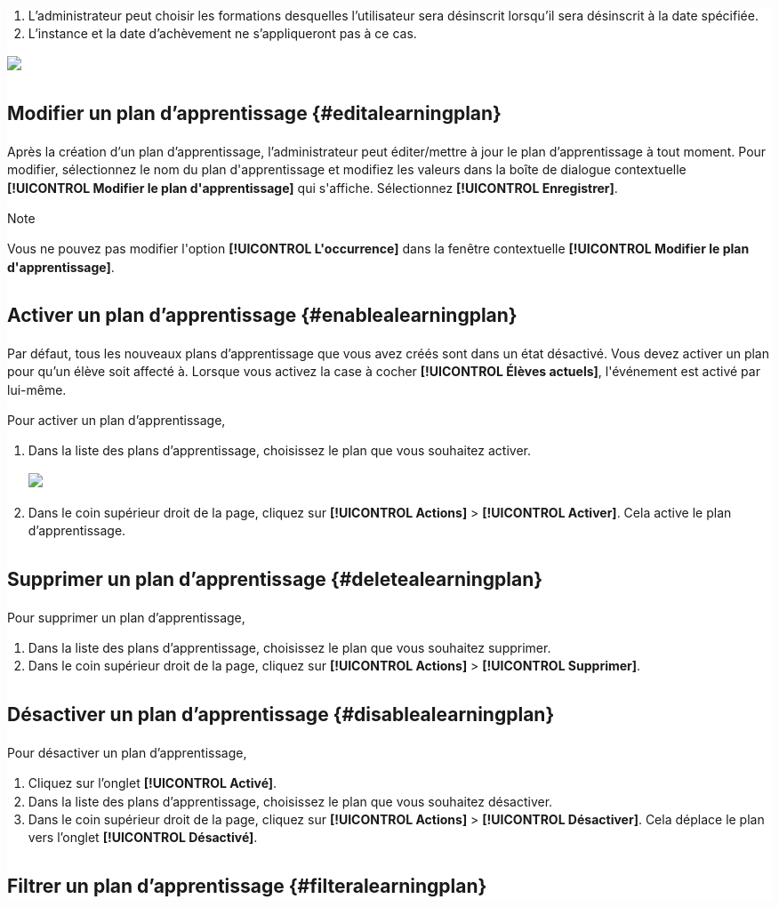    1. L’administrateur peut choisir les formations desquelles l’utilisateur sera désinscrit lorsqu’il sera désinscrit à la date spécifiée.
   1. L’instance et la date d’achèvement ne s’appliqueront pas à ce cas.

![](assets/image047.png)

## Modifier un plan d’apprentissage {#editalearningplan}

Après la création d’un plan d’apprentissage, l’administrateur peut éditer/mettre à jour le plan d’apprentissage à tout moment. Pour modifier, sélectionnez le nom du plan d&#39;apprentissage et modifiez les valeurs dans la boîte de dialogue contextuelle **[!UICONTROL Modifier le plan d&#39;apprentissage]** qui s&#39;affiche.  Sélectionnez **[!UICONTROL Enregistrer]**.

>[!NOTE]
>
>Vous ne pouvez pas modifier l&#39;option **[!UICONTROL L&#39;occurrence]** dans la fenêtre contextuelle **[!UICONTROL Modifier le plan d&#39;apprentissage]**.


## Activer un plan d’apprentissage {#enablealearningplan}

Par défaut, tous les nouveaux plans d’apprentissage que vous avez créés sont dans un état désactivé. Vous devez activer un plan pour qu’un élève soit affecté à. Lorsque vous activez la case à cocher **[!UICONTROL Élèves actuels]**, l&#39;événement est activé par lui-même.

Pour activer un plan d’apprentissage,

1. Dans la liste des plans d’apprentissage, choisissez le plan que vous souhaitez activer.

   ![](assets/list-of-learningplans.png)

1. Dans le coin supérieur droit de la page, cliquez sur **[!UICONTROL Actions]** > **[!UICONTROL Activer]**. Cela active le plan d’apprentissage.

## Supprimer un plan d’apprentissage {#deletealearningplan}

Pour supprimer un plan d’apprentissage,

1. Dans la liste des plans d’apprentissage, choisissez le plan que vous souhaitez supprimer.
1. Dans le coin supérieur droit de la page, cliquez sur **[!UICONTROL Actions]** > **[!UICONTROL Supprimer]**.

## Désactiver un plan d’apprentissage {#disablealearningplan}

Pour désactiver un plan d’apprentissage,

1. Cliquez sur l’onglet **[!UICONTROL Activé]**.
1. Dans la liste des plans d’apprentissage, choisissez le plan que vous souhaitez désactiver.
1. Dans le coin supérieur droit de la page, cliquez sur **[!UICONTROL Actions]** > **[!UICONTROL Désactiver]**. Cela déplace le plan vers l’onglet **[!UICONTROL Désactivé]**.

## Filtrer un plan d’apprentissage {#filteralearningplan}
